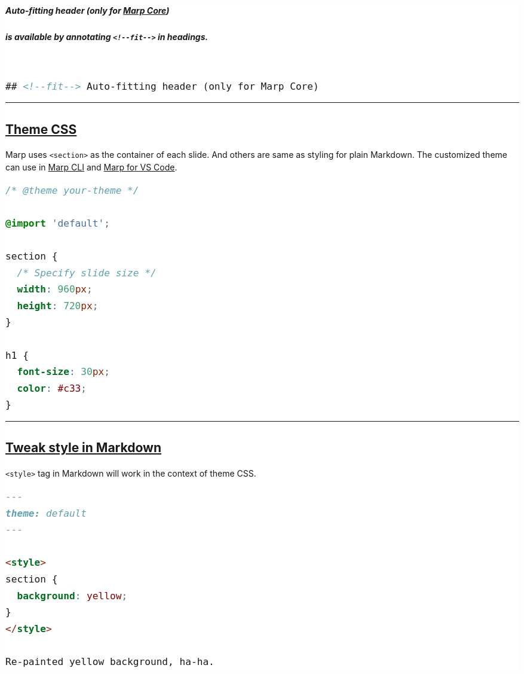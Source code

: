 
#####  Auto-fitting header (only for [Marp Core][marp-core])
#####  is available by annotating `<!--fit-->` in headings.

<br />

```html
## <!--fit--> Auto-fitting header (only for Marp Core)
```

---

## [Theme CSS](https://marpit.marp.app/theme-css)

<style scoped>
pre {
  font-size: 19px;
}
</style>

Marp uses `<section>` as the container of each slide. And others are same as styling for plain Markdown. The customized theme can use in [Marp CLI][marp-cli] and [Marp for VS Code][marp-vscode].

```css
/* @theme your-theme */

@import 'default';

section {
  /* Specify slide size */
  width: 960px;
  height: 720px;
}

h1 {
  font-size: 30px;
  color: #c33;
}
```

---

## [Tweak style in Markdown](https://marpit.marp.app/theme-css?id=tweak-style-through-markdown)

`<style>` tag in Markdown will work in the context of theme CSS.

```markdown
---
theme: default
---

<style>
section {
  background: yellow;
}
</style>

Re-painted yellow background, ha-ha.
```


[marp-team]: https://github.com/marp-team
[marpit]: https://github.com/marp-team/marpit
[marp-core]: https://github.com/marp-team/marp-core
[marp-cli]: https://github.com/marp-team/marp-cli
[marp-vscode]: https://github.com/marp-team/marp-vscode